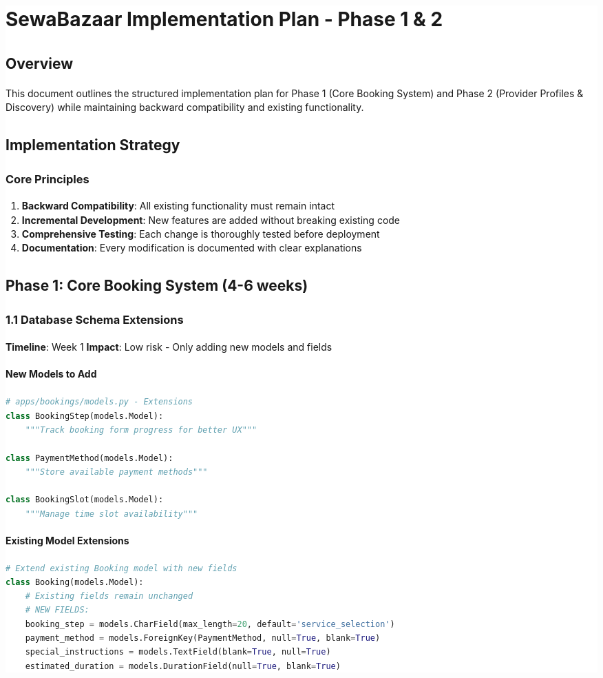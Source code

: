 # SewaBazaar Implementation Plan - Phase 1 & 2

## Overview

This document outlines the structured implementation plan for Phase 1 (Core Booking System) and Phase 2 (Provider Profiles & Discovery) while maintaining backward compatibility and existing functionality.

## Implementation Strategy

### Core Principles

1. **Backward Compatibility**: All existing functionality must remain intact
2. **Incremental Development**: New features are added without breaking existing code
3. **Comprehensive Testing**: Each change is thoroughly tested before deployment
4. **Documentation**: Every modification is documented with clear explanations

## Phase 1: Core Booking System (4-6 weeks)

### 1.1 Database Schema Extensions

**Timeline**: Week 1
**Impact**: Low risk - Only adding new models and fields

#### New Models to Add

```python
# apps/bookings/models.py - Extensions
class BookingStep(models.Model):
    """Track booking form progress for better UX"""
    
class PaymentMethod(models.Model):
    """Store available payment methods"""
    
class BookingSlot(models.Model):
    """Manage time slot availability"""
```

#### Existing Model Extensions

```python
# Extend existing Booking model with new fields
class Booking(models.Model):
    # Existing fields remain unchanged
    # NEW FIELDS:
    booking_step = models.CharField(max_length=20, default='service_selection')
    payment_method = models.ForeignKey(PaymentMethod, null=True, blank=True)
    special_instructions = models.TextField(blank=True, null=True)
    estimated_duration = models.DurationField(null=True, blank=True)
```
